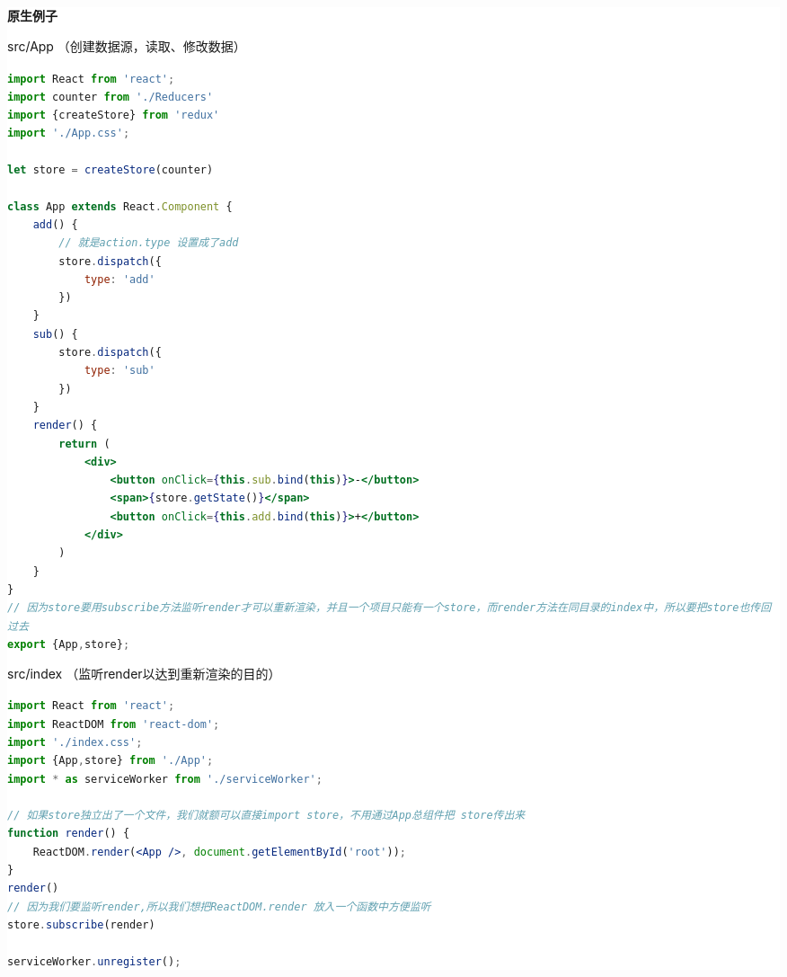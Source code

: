 **原生例子**

src/App （创建数据源，读取、修改数据）

```jsx
import React from 'react';
import counter from './Reducers'
import {createStore} from 'redux'
import './App.css';

let store = createStore(counter)

class App extends React.Component {
    add() {
        // 就是action.type 设置成了add
        store.dispatch({
            type: 'add'
        })
    }
    sub() {
        store.dispatch({
            type: 'sub'
        })
    }
    render() {
        return (
            <div>
                <button onClick={this.sub.bind(this)}>-</button>
                <span>{store.getState()}</span>
                <button onClick={this.add.bind(this)}>+</button>
            </div>
        )
    }
}
// 因为store要用subscribe方法监听render才可以重新渲染，并且一个项目只能有一个store，而render方法在同目录的index中，所以要把store也传回过去
export {App,store};

```

src/index （监听render以达到重新渲染的目的）

```jsx
import React from 'react';
import ReactDOM from 'react-dom';
import './index.css';
import {App,store} from './App';
import * as serviceWorker from './serviceWorker';

// 如果store独立出了一个文件，我们就额可以直接import store，不用通过App总组件把 store传出来
function render() {
    ReactDOM.render(<App />, document.getElementById('root'));
}
render()
// 因为我们要监听render,所以我们想把ReactDOM.render 放入一个函数中方便监听
store.subscribe(render)

serviceWorker.unregister();

```

